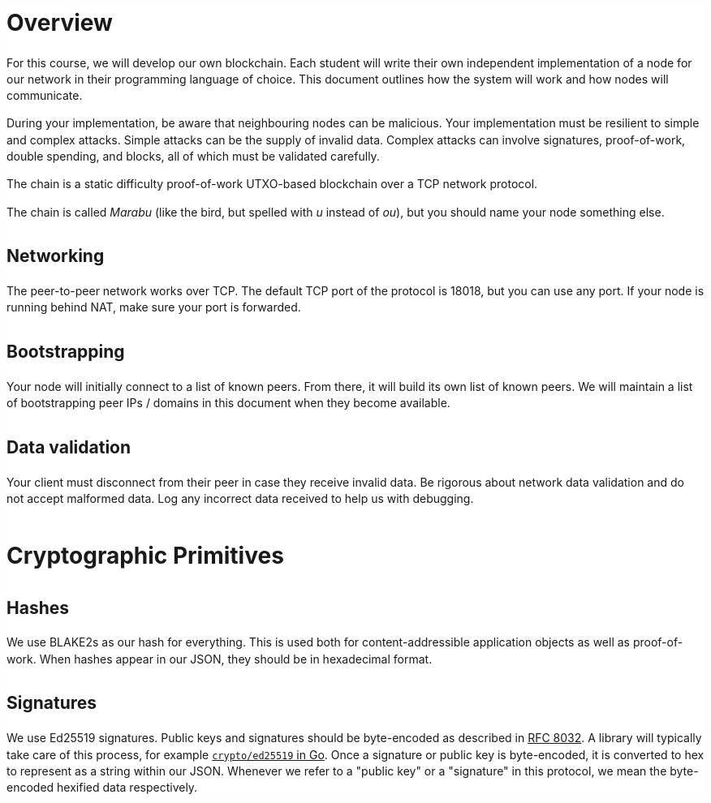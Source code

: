 # Overview

For this course, we will develop our own blockchain. Each student will write their own
independent implementation of a node for our network in their programming language of
choice. This document outlines how the system will work and how nodes will communicate.

During your implementation, be aware that neighbouring nodes can be malicious. Your
implementation must be resilient to simple and complex attacks. Simple attacks can be
the supply of invalid data. Complex attacks can involve signatures, proof-of-work,
double spending, and blocks, all of which must be validated carefully.

The chain is a static difficulty proof-of-work UTXO-based blockchain over a TCP
network protocol.

The chain is called _Marabu_ (like the bird, but spelled with _u_ instead of _ou_), but you
should name your node something else.

## Networking

The peer-to-peer network works over TCP. The default TCP port of the protocol is 18018,
but you can use any port. If your node is running behind NAT, make sure your port is forwarded.

## Bootstrapping

Your node will initially connect to a list of known peers. From there, it will build
its own list of known peers. We will maintain a list of bootstrapping peer IPs / domains
in this document when they become available.

## Data validation

Your client must disconnect from their peer in case they receive invalid data. Be rigorous
about network data validation and do not accept malformed data. Log any incorrect data received
to help us with debugging.

# Cryptographic Primitives

## Hashes

We use BLAKE2s as our hash for everything. This is used both for content-addressible application
objects as well as proof-of-work. When hashes appear in our JSON, they should be in hexadecimal
format.

## Signatures

We use Ed25519 signatures. Public keys and signatures should be
byte-encoded as described in [RFC 8032](https://datatracker.ietf.org/doc/html/rfc8032#section-5.1.5).
A library will typically take care of this process, for example
[`crypto/ed25519` in Go](https://golang.org/pkg/crypto/ed25519/#GenerateKey).
Once a signature or public key is byte-encoded, it is converted to hex to represent as a string
within our JSON.
Whenever we refer to a "public key" or a "signature" in this protocol, we mean the byte-encoded hexified data respectively.
